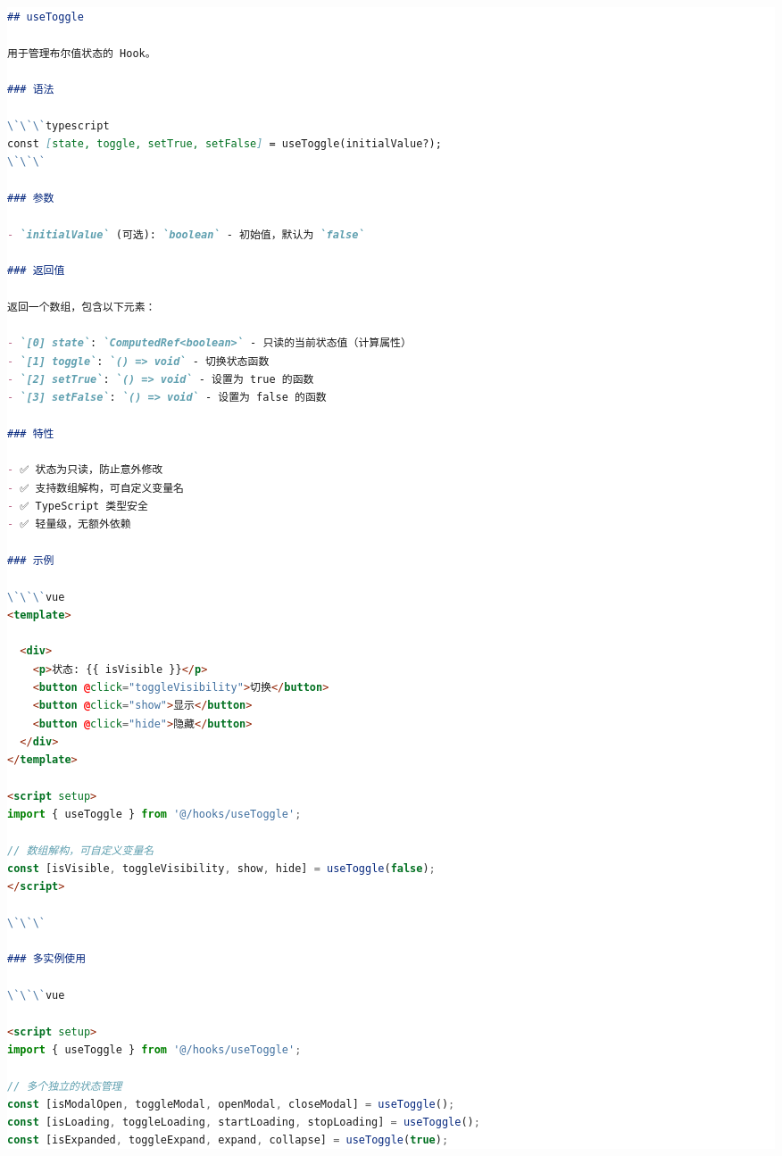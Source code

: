 ```markdown
## useToggle

用于管理布尔值状态的 Hook。

### 语法

\`\`\`typescript
const [state, toggle, setTrue, setFalse] = useToggle(initialValue?);
\`\`\`

### 参数

- `initialValue` (可选): `boolean` - 初始值，默认为 `false`

### 返回值

返回一个数组，包含以下元素：

- `[0] state`: `ComputedRef<boolean>` - 只读的当前状态值（计算属性）
- `[1] toggle`: `() => void` - 切换状态函数
- `[2] setTrue`: `() => void` - 设置为 true 的函数
- `[3] setFalse`: `() => void` - 设置为 false 的函数

### 特性

- ✅ 状态为只读，防止意外修改
- ✅ 支持数组解构，可自定义变量名
- ✅ TypeScript 类型安全
- ✅ 轻量级，无额外依赖

### 示例

\`\`\`vue
<template>

  <div>
    <p>状态: {{ isVisible }}</p>
    <button @click="toggleVisibility">切换</button>
    <button @click="show">显示</button>
    <button @click="hide">隐藏</button>
  </div>
</template>

<script setup>
import { useToggle } from '@/hooks/useToggle';

// 数组解构，可自定义变量名
const [isVisible, toggleVisibility, show, hide] = useToggle(false);
</script>

\`\`\`

### 多实例使用

\`\`\`vue

<script setup>
import { useToggle } from '@/hooks/useToggle';

// 多个独立的状态管理
const [isModalOpen, toggleModal, openModal, closeModal] = useToggle();
const [isLoading, toggleLoading, startLoading, stopLoading] = useToggle();
const [isExpanded, toggleExpand, expand, collapse] = useToggle(true);
```